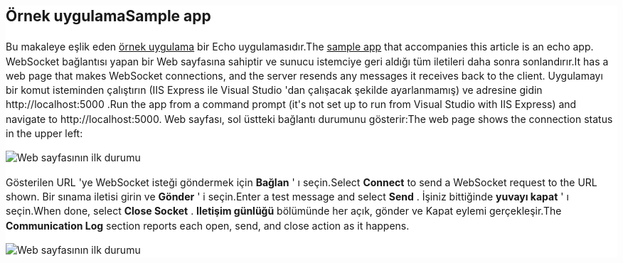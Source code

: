 ## <a name="sample-app"></a><span data-ttu-id="5d64a-213">Örnek uygulama</span><span class="sxs-lookup"><span data-stu-id="5d64a-213">Sample app</span></span>

<span data-ttu-id="5d64a-214">Bu makaleye eşlik eden [örnek uygulama](https://github.com/dotnet/AspNetCore.Docs/tree/master/aspnetcore/fundamentals/websockets/samples) bir Echo uygulamasıdır.</span><span class="sxs-lookup"><span data-stu-id="5d64a-214">The [sample app](https://github.com/dotnet/AspNetCore.Docs/tree/master/aspnetcore/fundamentals/websockets/samples) that accompanies this article is an echo app.</span></span> <span data-ttu-id="5d64a-215">WebSocket bağlantısı yapan bir Web sayfasına sahiptir ve sunucu istemciye geri aldığı tüm iletileri daha sonra sonlandırır.</span><span class="sxs-lookup"><span data-stu-id="5d64a-215">It has a web page that makes WebSocket connections, and the server resends any messages it receives back to the client.</span></span> <span data-ttu-id="5d64a-216">Uygulamayı bir komut isteminden çalıştırın (IIS Express ile Visual Studio 'dan çalışacak şekilde ayarlanmamış) ve adresine gidin http://localhost:5000 .</span><span class="sxs-lookup"><span data-stu-id="5d64a-216">Run the app from a command prompt (it's not set up to run from Visual Studio with IIS Express) and navigate to http://localhost:5000.</span></span> <span data-ttu-id="5d64a-217">Web sayfası, sol üstteki bağlantı durumunu gösterir:</span><span class="sxs-lookup"><span data-stu-id="5d64a-217">The web page shows the connection status in the upper left:</span></span>

![Web sayfasının ilk durumu](websockets/_static/start.png)

<span data-ttu-id="5d64a-219">Gösterilen URL 'ye WebSocket isteği göndermek için **Bağlan** ' ı seçin.</span><span class="sxs-lookup"><span data-stu-id="5d64a-219">Select **Connect** to send a WebSocket request to the URL shown.</span></span> <span data-ttu-id="5d64a-220">Bir sınama iletisi girin ve **Gönder** ' i seçin.</span><span class="sxs-lookup"><span data-stu-id="5d64a-220">Enter a test message and select **Send** .</span></span> <span data-ttu-id="5d64a-221">İşiniz bittiğinde **yuvayı kapat** ' ı seçin.</span><span class="sxs-lookup"><span data-stu-id="5d64a-221">When done, select **Close Socket** .</span></span> <span data-ttu-id="5d64a-222">**Iletişim günlüğü** bölümünde her açık, gönder ve Kapat eylemi gerçekleşir.</span><span class="sxs-lookup"><span data-stu-id="5d64a-222">The **Communication Log** section reports each open, send, and close action as it happens.</span></span>

![Web sayfasının ilk durumu](websockets/_static/end.png)


